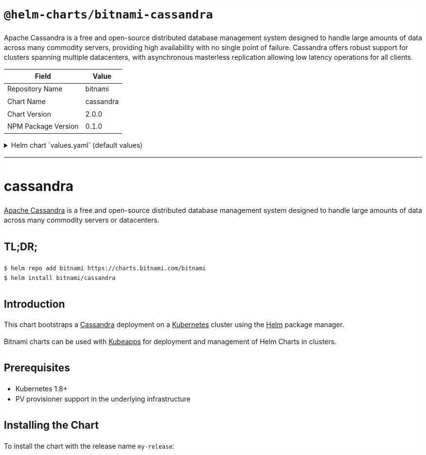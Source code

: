 # `@helm-charts/bitnami-cassandra`

Apache Cassandra is a free and open-source distributed database management system designed to handle large amounts of data across many commodity servers, providing high availability with no single point of failure. Cassandra offers robust support for clusters spanning multiple datacenters, with asynchronous masterless replication allowing low latency operations for all clients.

| Field               | Value     |
| ------------------- | --------- |
| Repository Name     | bitnami   |
| Chart Name          | cassandra |
| Chart Version       | 2.0.0     |
| NPM Package Version | 0.1.0     |

<details><summary>Helm chart `values.yaml` (default values)</summary></details>

---

# cassandra

[Apache Cassandra](https://cassandra.apache.org) is a free and open-source distributed database management system designed to handle large amounts of data across many commodity servers or datacenters.

## TL;DR;

```console
$ helm repo add bitnami https://charts.bitnami.com/bitnami
$ helm install bitnami/cassandra
```

## Introduction

This chart bootstraps a [Cassandra](https://github.com/bitnami/bitnami-docker-cassandra) deployment on a [Kubernetes](http://kubernetes.io) cluster using the [Helm](https://helm.sh) package manager.

Bitnami charts can be used with [Kubeapps](https://kubeapps.com/) for deployment and management of Helm Charts in clusters.

## Prerequisites

- Kubernetes 1.8+
- PV provisioner support in the underlying infrastructure

## Installing the Chart

To install the chart with the release name `my-release`:
